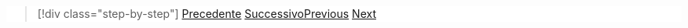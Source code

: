 > [!div class="step-by-step"]
> <span data-ttu-id="b0505-226">[Precedente](deploying-your-site-using-an-ftp-client-cs.md)
> [Successivo](common-configuration-differences-between-development-and-production-cs.md)</span><span class="sxs-lookup"><span data-stu-id="b0505-226">[Previous](deploying-your-site-using-an-ftp-client-cs.md)
[Next](common-configuration-differences-between-development-and-production-cs.md)</span></span>
